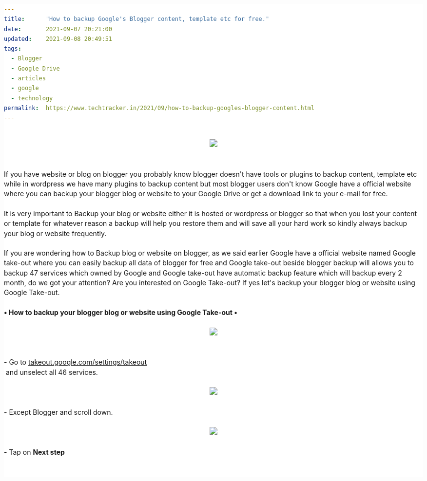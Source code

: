 ```yaml
---
title:		"How to backup Google's Blogger content, template etc for free."
date:		2021-09-07 20:21:00
updated:	2021-09-08 20:49:51
tags: 
  - Blogger
  - Google Drive
  - articles
  - google
  - technology	
permalink:	https://www.techtracker.in/2021/09/how-to-backup-googles-blogger-content.html
---
```


<div><br></div><div><div class="separator" style="clear: both; text-align: center;">
  <a href="https://lh3.googleusercontent.com/-ylBDJhGSPR8/YTjN99DssxI/AAAAAAAAGmY/A5oh8sEDo2IbUlhzIW0mVKblAcDfbYS8ACLcBGAsYHQ/s1600/1631112686264170-0.png" imageanchor="1" style="margin-left: 1em; margin-right: 1em;">
    <img border="0" src="https://lh3.googleusercontent.com/-ylBDJhGSPR8/YTjN99DssxI/AAAAAAAAGmY/A5oh8sEDo2IbUlhzIW0mVKblAcDfbYS8ACLcBGAsYHQ/s1600/1631112686264170-0.png" width="400">
  </a>
</div><br></div><div><br></div>If you have website or blog on blogger you probably know blogger doesn't have tools or plugins to backup content, template etc while in wordpress we have many plugins to backup content but most blogger users don't know Google have a official website&nbsp; where you can backup your blogger blog or website to your Google Drive or get a download link to your e-mail for free.<div><br></div><div>It is very important to Backup your blog or website either it is hosted or wordpress or blogger so that when you lost your content or template for whatever reason a backup will help you restore them and will save all your hard work so kindly always backup your blog or website frequently.</div><div><br></div><div>If you are wondering how to Backup blog or website on blogger, as we said earlier Google have a official website named Google take-out where you can easily backup all data of blogger for free and Google take-out beside blogger backup will allows you to backup 47 services which owned by Google and Google take-out have automatic backup feature which will backup every 2 month, do we got your attention? Are you interested on Google Take-out? If yes let's backup your blogger blog or website using Google Take-out.</div><div><br></div><div><b>• How to backup your blogger blog or website using Google Take-out •</b></div><div><b><br></b></div><div><b><div class="separator" style="clear: both; text-align: center;">
  <a href="https://lh3.googleusercontent.com/-CoWcMEHjbOg/YTjN7Ux2iSI/AAAAAAAAGmQ/PUNbH0QzoEIaKnyvhFBunUuVcpzvohDGQCLcBGAsYHQ/s1600/1631112673837907-1.png" imageanchor="1" style="margin-left: 1em; margin-right: 1em;">
    <img border="0" src="https://lh3.googleusercontent.com/-CoWcMEHjbOg/YTjN7Ux2iSI/AAAAAAAAGmQ/PUNbH0QzoEIaKnyvhFBunUuVcpzvohDGQCLcBGAsYHQ/s1600/1631112673837907-1.png" width="400">
  </a>
</div><br></b></div><div><br></div><div>- Go to <a href="https://takeout.google.com/settings/takeout">takeout.google.com/settings/takeout</a></div><div>&nbsp;and unselect all 46 services.</div><div><br></div><div><div class="separator" style="clear: both; text-align: center;">
  <a href="https://lh3.googleusercontent.com/-u92Y4hZvPPo/YTjN4aJAhEI/AAAAAAAAGmM/2mjdiaQ_iXEhPCPYujB5poIAVO9EZZDMgCLcBGAsYHQ/s1600/1631112654460234-2.png" imageanchor="1" style="margin-left: 1em; margin-right: 1em;">
    <img border="0" src="https://lh3.googleusercontent.com/-u92Y4hZvPPo/YTjN4aJAhEI/AAAAAAAAGmM/2mjdiaQ_iXEhPCPYujB5poIAVO9EZZDMgCLcBGAsYHQ/s1600/1631112654460234-2.png" width="400">
  </a>
</div><br></div><div>- Except Blogger and scroll down.</div><div><br></div><div><div class="separator" style="clear: both; text-align: center;">
  <a href="https://lh3.googleusercontent.com/-MT8FOozoemg/YTjNzSDrgII/AAAAAAAAGmE/75fcYxhJ4I4EUU1hDoD7hAa3uMGvB7s_wCLcBGAsYHQ/s1600/1631112639364342-3.png" imageanchor="1" style="margin-left: 1em; margin-right: 1em;">
    <img border="0" src="https://lh3.googleusercontent.com/-MT8FOozoemg/YTjNzSDrgII/AAAAAAAAGmE/75fcYxhJ4I4EUU1hDoD7hAa3uMGvB7s_wCLcBGAsYHQ/s1600/1631112639364342-3.png" width="400">
  </a>
</div><br></div><div>- Tap on <b>Next step</b></div><div><br></div><div><div class="separator" style="clear: both; text-align: center;">
  <a href="https://lh3.googleusercontent.com/-s9s6Svw_AQ0/YTjNvhmk7OI/AAAAAAAAGmA/uZA7qgWRUuwNjMTkIpXm20v-c82W1l8QACLcBGAsYHQ/s1600/1631112631606291-4.png" imageanchor="1" style="margin-left: 1em; margin-right: 1em;">
